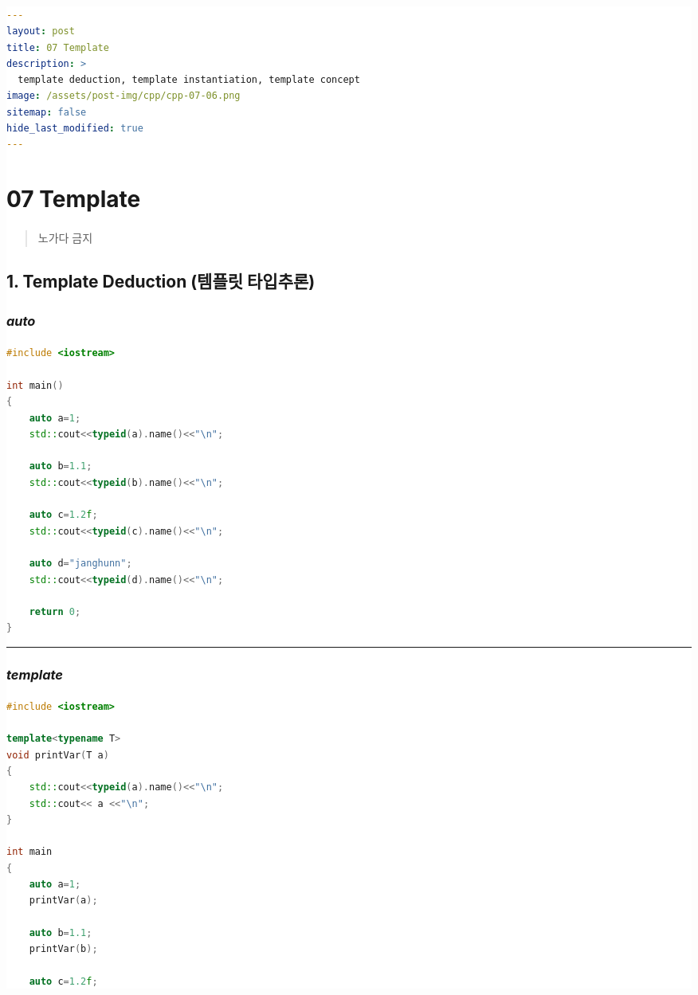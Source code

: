 ```yaml
---
layout: post
title: 07 Template
description: >
  template deduction, template instantiation, template concept
image: /assets/post-img/cpp/cpp-07-06.png
sitemap: false
hide_last_modified: true
---
```


# 07 Template
> 노가다 금지

## 1. Template Deduction (템플릿 타입추론)

### _auto_

```cpp
#include <iostream>

int main()
{
	auto a=1;
	std::cout<<typeid(a).name()<<"\n";

	auto b=1.1;
	std::cout<<typeid(b).name()<<"\n";

	auto c=1.2f;
	std::cout<<typeid(c).name()<<"\n";

	auto d="janghunn";
	std::cout<<typeid(d).name()<<"\n";

	return 0;
}
```

---
### _template_

```cpp
#include <iostream>

template<typename T>
void printVar(T a)
{
	std::cout<<typeid(a).name()<<"\n";
	std::cout<< a <<"\n";
}

int main
{
	auto a=1;
	printVar(a);

	auto b=1.1;
	printVar(b);

	auto c=1.2f;
```
